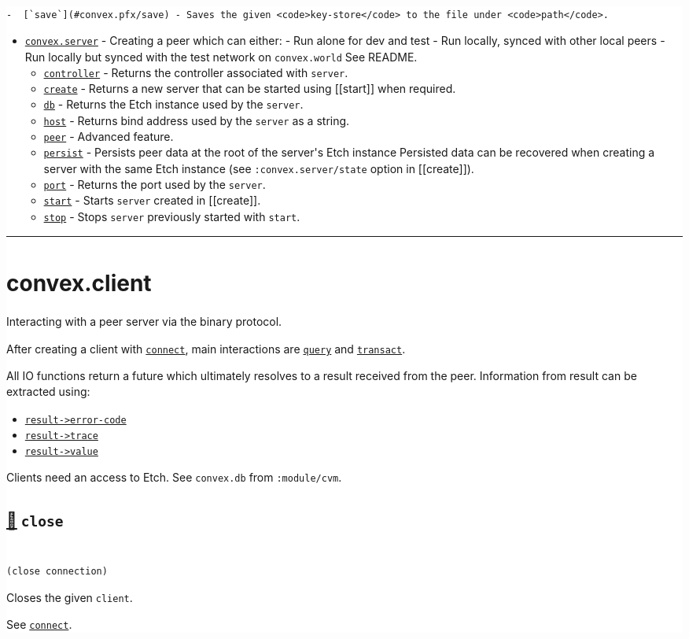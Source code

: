     -  [`save`](#convex.pfx/save) - Saves the given <code>key-store</code> to the file under <code>path</code>.
-  [`convex.server`](#convex.server)  - Creating a peer which can either: - Run alone for dev and test - Run locally, synced with other local peers - Run locally but synced with the test network on <code>convex.world</code> See README.
    -  [`controller`](#convex.server/controller) - Returns the controller associated with <code>server</code>.
    -  [`create`](#convex.server/create) - Returns a new server that can be started using [[start]] when required.
    -  [`db`](#convex.server/db) - Returns the Etch instance used by the <code>server</code>.
    -  [`host`](#convex.server/host) - Returns bind address used by the <code>server</code> as a string.
    -  [`peer`](#convex.server/peer) - Advanced feature.
    -  [`persist`](#convex.server/persist) - Persists peer data at the root of the server's Etch instance Persisted data can be recovered when creating a server with the same Etch instance (see <code>:convex.server/state</code> option in [[create]]).
    -  [`port`](#convex.server/port) - Returns the port used by the <code>server</code>.
    -  [`start`](#convex.server/start) - Starts <code>server</code> created in [[create]].
    -  [`stop`](#convex.server/stop) - Stops <code>server</code> previously started with <code>start</code>.

-----
# <a name="convex.client">convex.client</a>


Interacting with a peer server via the binary protocol.

   After creating a client with [`connect`](#convex.client/connect), main interactions are [`query`](#convex.client/query) and [`transact`](#convex.client/transact).

   All IO functions return a future which ultimately resolves to a result received from the peer.
   Information from result can be extracted using:

   - [`result->error-code`](#convex.client/result->error-code)
   - [`result->trace`](#convex.client/result->trace)
   - [`result->value`](#convex.client/result->value)
  
   Clients need an access to Etch. See `convex.db` from `:module/cvm`.




## <a name="convex.client/close">[:page_facing_up:](https://github.com/Convex-Dev/convex.cljc/blob/main/module/net/src/main/clj/convex/client.clj#L43-L52) `close`</a>
``` clojure

(close connection)
```


Closes the given `client`.
  
   See [`connect`](#convex.client/connect).
